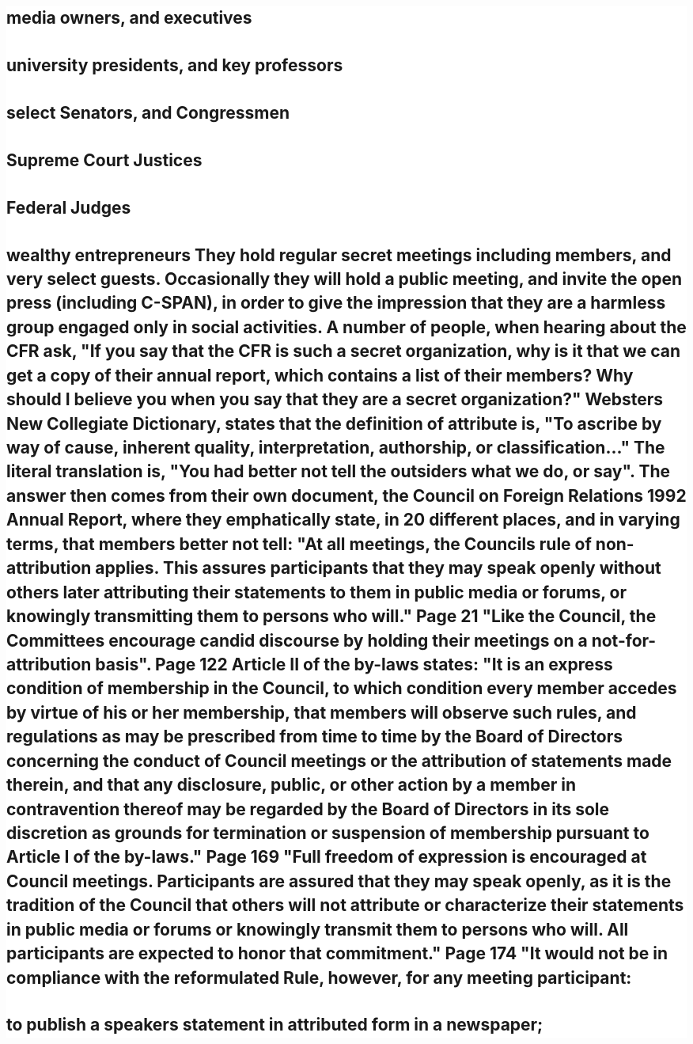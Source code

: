 media owners, and executives
-
university presidents, and key
professors
-
select Senators, and Congressmen
-
Supreme Court Justices
-
Federal Judges
-
wealthy entrepreneurs
They hold regular secret meetings including
members, and very select guests. Occasionally they will hold a public
meeting, and invite the open press (including C-SPAN), in order to give the
impression that they are a harmless group engaged only in social activities.
A number of people, when hearing about the CFR ask,
"If you say that the CFR is such a secret
organization, why is it that we can get a copy of their annual report,
which contains a list of their members? Why should I believe you when
you say that they are a secret organization?"
Websters New Collegiate Dictionary,
states that the definition of attribute is,
"To ascribe by way of cause, inherent
quality, interpretation, authorship, or classification..."
The literal translation is,
"You had better not tell the outsiders what
we do, or say".
The answer then comes from their own document,
the Council on Foreign Relations 1992 Annual Report, where they
emphatically state, in 20 different places, and in varying terms, that
members better not tell:
"At all meetings, the Councils rule of
non-attribution applies. This assures participants that they may speak
openly without others later attributing their statements to them in
public media or forums, or knowingly transmitting them to persons who
will."
Page 21
"Like the Council, the Committees encourage candid discourse by holding
their meetings on a not-for-attribution basis".
Page 122
Article II of the by-laws states: "It is an express condition of
membership in the Council, to which condition every member accedes by
virtue of his or her membership, that members will observe such rules,
and regulations as may be prescribed from time to time by the Board of
Directors concerning the conduct of Council meetings or the attribution
of statements made therein, and that any disclosure, public, or other
action by a member in contravention thereof may be regarded by the Board
of Directors in its sole discretion as grounds for termination or
suspension of membership pursuant to Article I of the by-laws."
Page 169
"Full freedom of expression is encouraged at Council meetings.
Participants are assured that they may speak openly, as it is the
tradition of the Council that others will not attribute or characterize
their statements in public media or forums or knowingly transmit them to
persons who will. All participants are expected to honor that
commitment."
Page 174
"It would not be in compliance with the reformulated Rule, however, for
any meeting participant:
-
to publish a speakers statement in
attributed form in a newspaper;
-